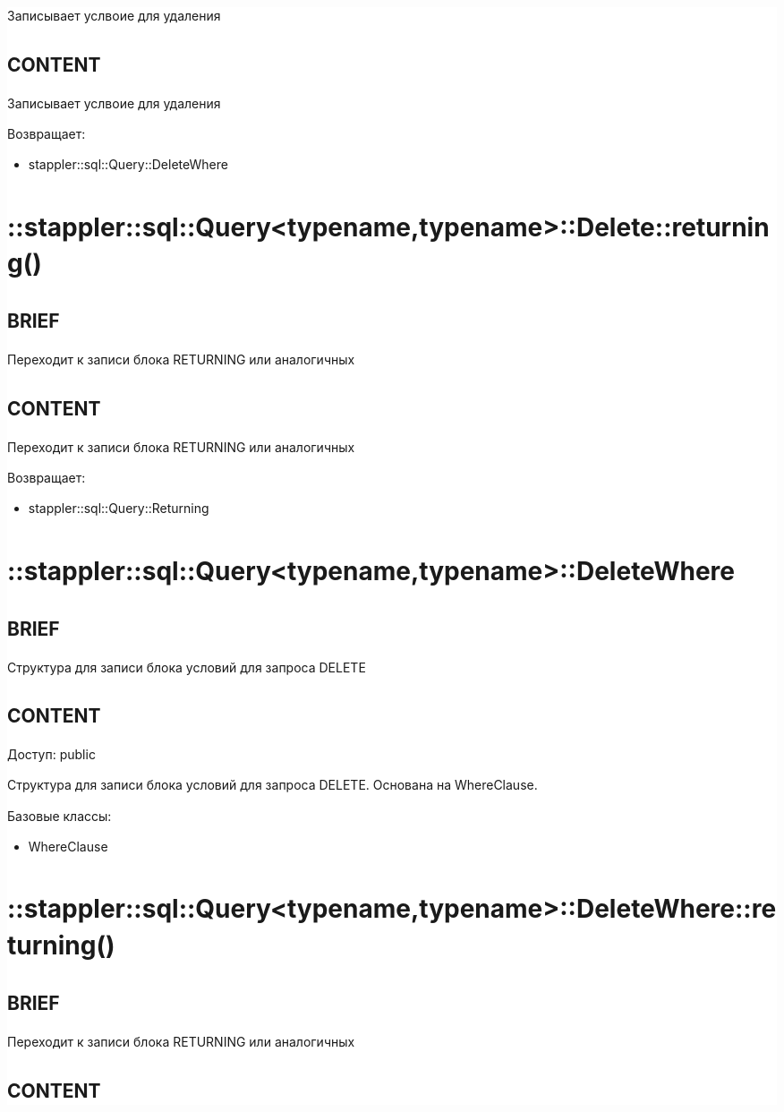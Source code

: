 Записывает услвоие для удаления

## CONTENT

Записывает услвоие для удаления

Возвращает:
* stappler::sql::Query::DeleteWhere

# ::stappler::sql::Query<typename,typename>::Delete::returning()

## BRIEF

Переходит к записи блока RETURNING или аналогичных

## CONTENT

Переходит к записи блока RETURNING или аналогичных

Возвращает:
* stappler::sql::Query::Returning

# ::stappler::sql::Query<typename,typename>::DeleteWhere

## BRIEF

Структура для записи блока условий для запроса DELETE

## CONTENT

Доступ: public

Структура для записи блока условий для запроса DELETE. Основана на WhereClause.

Базовые классы:
* WhereClause<DeleteWhere>


# ::stappler::sql::Query<typename,typename>::DeleteWhere::returning()

## BRIEF

Переходит к записи блока RETURNING или аналогичных

## CONTENT
